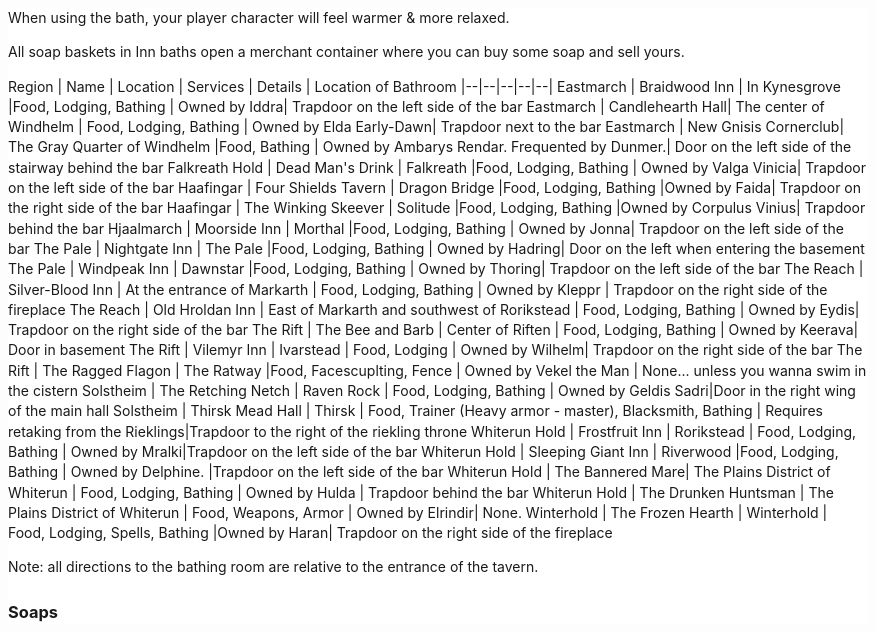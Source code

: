 When using the bath, your player character will feel warmer & more relaxed. 

All soap baskets in Inn baths open a merchant container where you can buy some soap and sell yours.

Region |	Name |	Location |	Services |	Details | Location of Bathroom
|--|--|--|--|--|
Eastmarch |	Braidwood Inn |	In Kynesgrove 	|Food, Lodging, Bathing |	Owned by Iddra|  Trapdoor on the left side of the bar
Eastmarch |	Candlehearth Hall| 	The center of Windhelm |	Food, Lodging, Bathing |	Owned by Elda Early-Dawn|  Trapdoor next to the bar
Eastmarch |	New Gnisis Cornerclub|	The Gray Quarter of Windhelm 	|Food, Bathing |	Owned by Ambarys Rendar. Frequented by Dunmer.| Door on the left side of the stairway behind the bar
Falkreath Hold |	Dead Man's Drink |	Falkreath 	|Food, Lodging, Bathing |	Owned by Valga Vinicia| Trapdoor on the left side of the bar
Haafingar |	Four Shields Tavern |	Dragon Bridge 	|Food, Lodging, Bathing 	|Owned by Faida| Trapdoor on the right side of the bar
Haafingar |	The Winking Skeever |	Solitude 	|Food, Lodging, Bathing 	|Owned by Corpulus Vinius| Trapdoor behind the bar
Hjaalmarch |	Moorside Inn |	Morthal 	|Food, Lodging, Bathing |	Owned by Jonna| Trapdoor on the left side of the bar
The Pale |	Nightgate Inn |	The Pale 	|Food, Lodging, Bathing |	Owned by Hadring| Door on the left when entering the basement
The Pale |	Windpeak Inn |	Dawnstar 	|Food, Lodging, Bathing |	Owned by Thoring| Trapdoor on the left side of the bar
The Reach |	Silver-Blood Inn |	At the entrance of Markarth |	Food, Lodging, Bathing |	Owned by Kleppr | Trapdoor on the right side of the fireplace
The Reach |	Old Hroldan Inn |	East of Markarth and southwest of Rorikstead |	Food, Lodging, Bathing |	Owned by Eydis| Trapdoor on the right side of the bar
The Rift |	The Bee and Barb |	Center of Riften |	Food, Lodging, Bathing |	Owned by Keerava| Door in basement
The Rift |	Vilemyr Inn |	Ivarstead |	Food, Lodging |	Owned by Wilhelm| Trapdoor on the right side of the bar
The Rift  |	The Ragged Flagon |	The Ratway |Food, Facescuplting, Fence |	Owned by Vekel the Man | None... unless you wanna swim in the cistern
Solstheim |	The Retching Netch |	Raven Rock |	Food, Lodging, Bathing |	Owned by Geldis Sadri|Door in the right wing of the main hall
Solstheim | Thirsk Mead Hall | Thirsk | Food, Trainer (Heavy armor - master), Blacksmith, Bathing | Requires retaking from the Rieklings|Trapdoor to the right of the riekling throne
Whiterun Hold |	Frostfruit Inn |	Rorikstead |	Food, Lodging, Bathing |	Owned by Mralki|Trapdoor on the left side of the bar
Whiterun Hold |	Sleeping Giant Inn |	Riverwood 	|Food, Lodging, Bathing |	Owned by Delphine. |Trapdoor on the left side of the bar
Whiterun Hold |	The Bannered Mare| 	The Plains District of Whiterun |	Food, Lodging, Bathing |	Owned by Hulda |  Trapdoor behind the bar
Whiterun Hold |	The Drunken Huntsman |	The Plains District of Whiterun |	Food, Weapons, Armor |	Owned by Elrindir| None.
Winterhold |	The Frozen Hearth |	Winterhold |	Food, Lodging, Spells, Bathing 	|Owned by Haran| Trapdoor on the right side of the fireplace

Note: all directions to the bathing room are relative to the entrance of the tavern.

### Soaps
